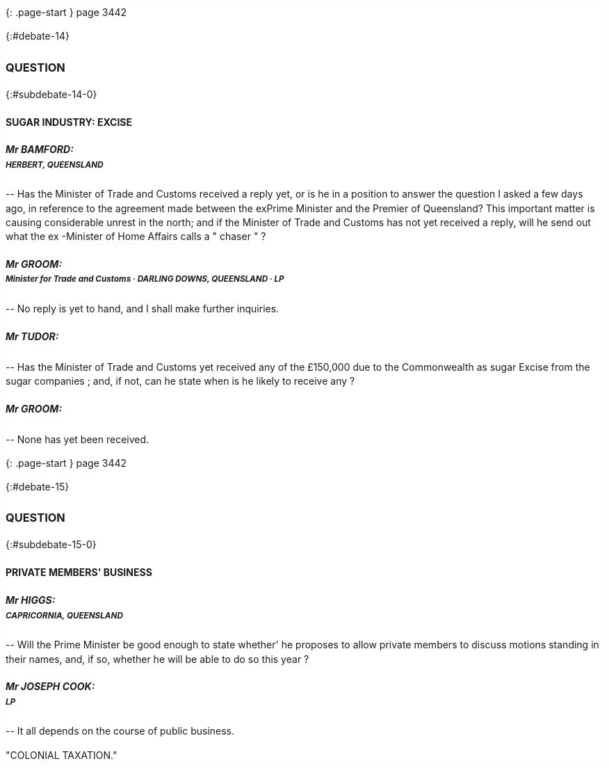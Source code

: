 {: .page-start }
page 3442

{:#debate-14}
### QUESTION

{:#subdebate-14-0}
#### SUGAR INDUSTRY: EXCISE

##### Mr BAMFORD:<br><small class="text-muted">HERBERT, QUEENSLAND</small>

-- Has the Minister of Trade and Customs received a reply yet, or is he in a position to answer the question I asked a few days ago, in reference to the agreement made between the exPrime Minister and the Premier of Queensland? This important matter is causing considerable unrest in the north; and if the Minister of Trade and Customs has not yet received a reply, will he send out what the ex -Minister of Home Affairs calls a " chaser " ? 

##### Mr GROOM:<br><small class="text-muted">Minister for Trade and Customs &middot; DARLING DOWNS, QUEENSLAND &middot; LP</small>

-- No reply is yet to hand, and I shall make further inquiries. 

##### Mr TUDOR:

-- Has the Minister of Trade and Customs yet received any of the £150,000 due to the Commonwealth as sugar Excise from the sugar companies ; and, if not, can he state when is he likely to receive any ? 

##### Mr GROOM:

-- None has yet been received. 

{: .page-start }
page 3442

{:#debate-15}
### QUESTION

{:#subdebate-15-0}
#### PRIVATE MEMBERS' BUSINESS

##### Mr HIGGS:<br><small class="text-muted">CAPRICORNIA, QUEENSLAND</small>

-- Will the Prime Minister be good enough to state whether' he proposes to allow private members to discuss motions standing in their names, and, if so, whether he will be able to do so this year ? 

##### Mr JOSEPH COOK:<br><small class="text-muted">LP</small>

-- It all depends on the course of public business. 

"COLONIAL TAXATION." 
